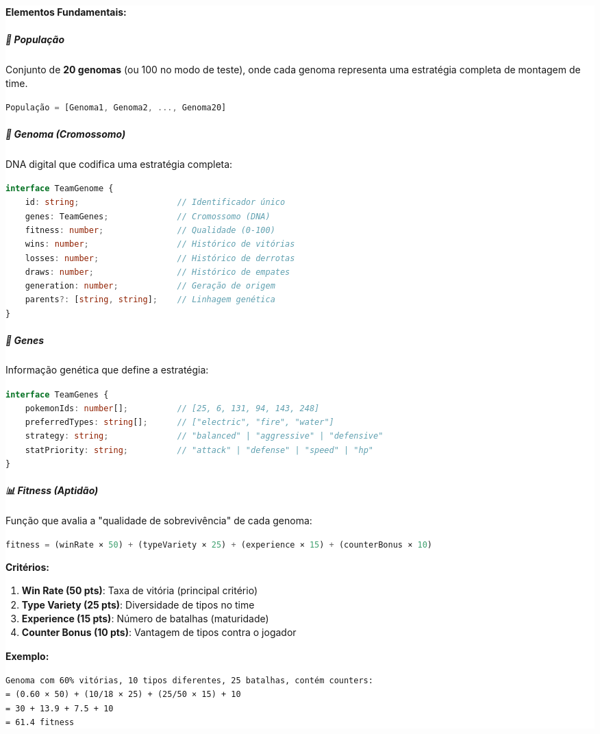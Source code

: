 #### Elementos Fundamentais:

##### 🧬 **População**
Conjunto de **20 genomas** (ou 100 no modo de teste), onde cada genoma representa uma estratégia completa de montagem de time.

```typescript
População = [Genoma1, Genoma2, ..., Genoma20]
```

##### 🧬 **Genoma (Cromossomo)**
DNA digital que codifica uma estratégia completa:

```typescript
interface TeamGenome {
    id: string;                    // Identificador único
    genes: TeamGenes;              // Cromossomo (DNA)
    fitness: number;               // Qualidade (0-100)
    wins: number;                  // Histórico de vitórias
    losses: number;                // Histórico de derrotas
    draws: number;                 // Histórico de empates
    generation: number;            // Geração de origem
    parents?: [string, string];    // Linhagem genética
}
```

##### 🧬 **Genes**
Informação genética que define a estratégia:

```typescript
interface TeamGenes {
    pokemonIds: number[];          // [25, 6, 131, 94, 143, 248]
    preferredTypes: string[];      // ["electric", "fire", "water"]
    strategy: string;              // "balanced" | "aggressive" | "defensive"
    statPriority: string;          // "attack" | "defense" | "speed" | "hp"
}
```

##### 📊 **Fitness (Aptidão)**
Função que avalia a "qualidade de sobrevivência" de cada genoma:

```typescript
fitness = (winRate × 50) + (typeVariety × 25) + (experience × 15) + (counterBonus × 10)
```

**Critérios:**
1. **Win Rate (50 pts)**: Taxa de vitória (principal critério)
2. **Type Variety (25 pts)**: Diversidade de tipos no time
3. **Experience (15 pts)**: Número de batalhas (maturidade)
4. **Counter Bonus (10 pts)**: Vantagem de tipos contra o jogador

**Exemplo:**
```
Genoma com 60% vitórias, 10 tipos diferentes, 25 batalhas, contém counters:
= (0.60 × 50) + (10/18 × 25) + (25/50 × 15) + 10
= 30 + 13.9 + 7.5 + 10
= 61.4 fitness
```
